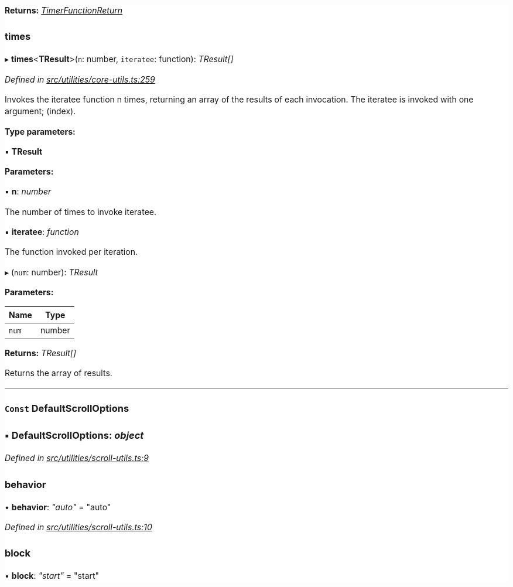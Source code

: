 **Returns:** *[TimerFunctionReturn](README.md#timerfunctionreturn)*

###  times

▸ **times**<**TResult**>(`n`: number, `iteratee`: function): *TResult[]*

*Defined in [src/utilities/core-utils.ts:259](https://github.com/AndcultureCode/AndcultureCode.JavaScript.Core/blob/fbcbf56/src/utilities/core-utils.ts#L259)*

Invokes the iteratee function n times, returning an array of the results of each invocation. The iteratee
is invoked with one argument; (index).

**Type parameters:**

▪ **TResult**

**Parameters:**

▪ **n**: *number*

The number of times to invoke iteratee.

▪ **iteratee**: *function*

The function invoked per iteration.

▸ (`num`: number): *TResult*

**Parameters:**

Name | Type |
------ | ------ |
`num` | number |

**Returns:** *TResult[]*

Returns the array of results.

___

### `Const` DefaultScrollOptions

### ▪ **DefaultScrollOptions**: *object*

*Defined in [src/utilities/scroll-utils.ts:9](https://github.com/AndcultureCode/AndcultureCode.JavaScript.Core/blob/fbcbf56/src/utilities/scroll-utils.ts#L9)*

###  behavior

• **behavior**: *"auto"* = "auto"

*Defined in [src/utilities/scroll-utils.ts:10](https://github.com/AndcultureCode/AndcultureCode.JavaScript.Core/blob/fbcbf56/src/utilities/scroll-utils.ts#L10)*

###  block

• **block**: *"start"* = "start"
